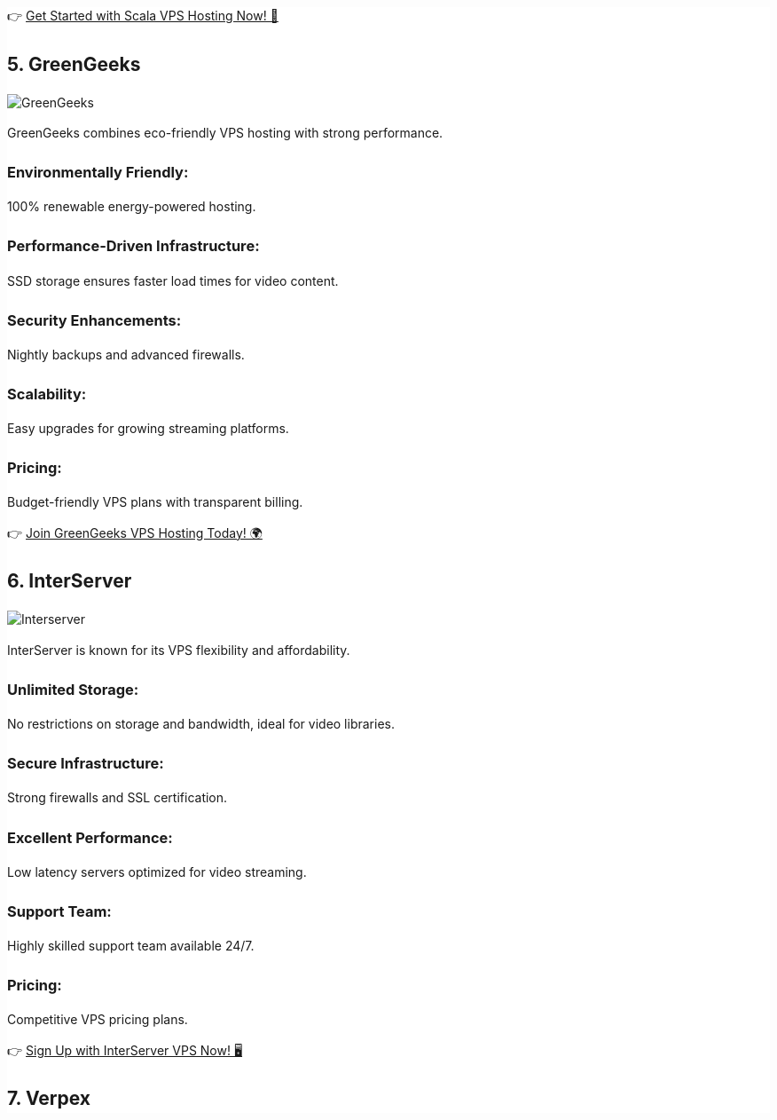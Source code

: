 👉 [Get Started with Scala VPS Hosting Now! 💼](https://snipitx.com/scala-jy)

## 5. GreenGeeks

![GreenGeeks](https://i.imgur.com/eEwuntu.jpg "GreenGeeks Hosting")

GreenGeeks combines eco-friendly VPS hosting with strong performance.

### Environmentally Friendly:
100% renewable energy-powered hosting.

### Performance-Driven Infrastructure:
SSD storage ensures faster load times for video content.

### Security Enhancements:
Nightly backups and advanced firewalls.

### Scalability:
Easy upgrades for growing streaming platforms.

### Pricing:
Budget-friendly VPS plans with transparent billing.

👉 [Join GreenGeeks VPS Hosting Today! 🌍](https://snipitx.com/greengeeks-jy)

## 6. InterServer

![Interserver](https://i.imgur.com/OM5dOEW.jpeg "Interserver Hosting")

InterServer is known for its VPS flexibility and affordability.

### Unlimited Storage:
No restrictions on storage and bandwidth, ideal for video libraries.

### Secure Infrastructure:
Strong firewalls and SSL certification.

### Excellent Performance:
Low latency servers optimized for video streaming.

### Support Team:
Highly skilled support team available 24/7.

### Pricing:
Competitive VPS pricing plans.

👉 [Sign Up with InterServer VPS Now! 🖥️](https://snipitx.com/interserver-jy)

## 7. Verpex
